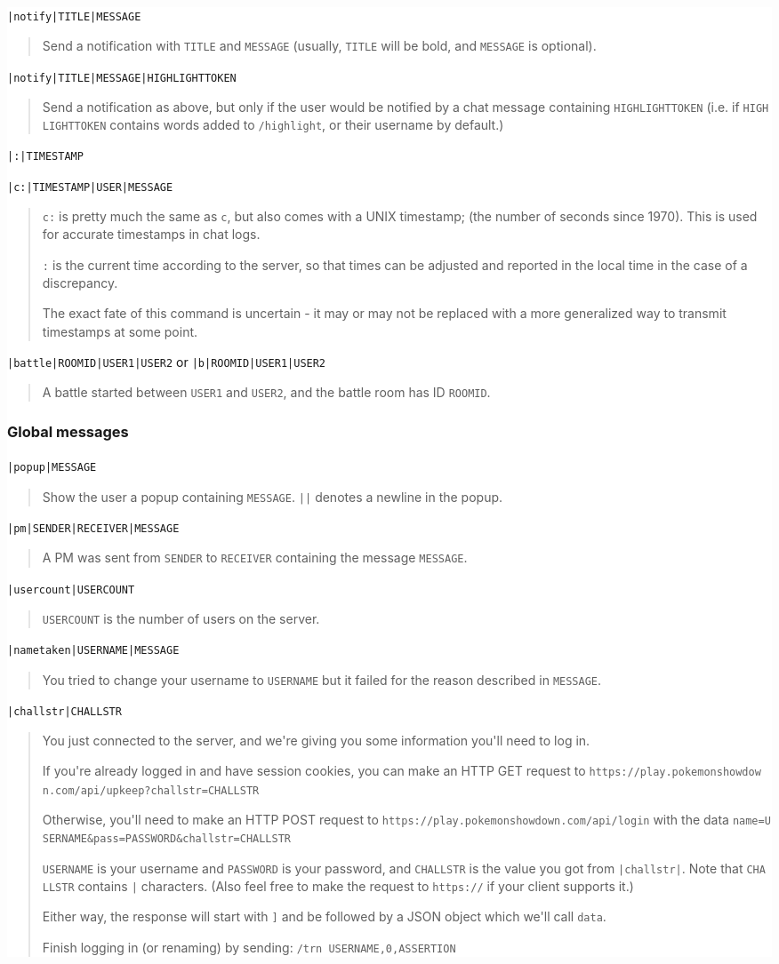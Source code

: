 `|notify|TITLE|MESSAGE`

> Send a notification with `TITLE` and `MESSAGE` (usually, `TITLE` will be
> bold, and `MESSAGE` is optional).

`|notify|TITLE|MESSAGE|HIGHLIGHTTOKEN`

> Send a notification as above, but only if the user would be notified
> by a chat message containing `HIGHLIGHTTOKEN` (i.e. if `HIGHLIGHTTOKEN`
> contains words added to `/highlight`, or their username by default.)

`|:|TIMESTAMP`

`|c:|TIMESTAMP|USER|MESSAGE`

> `c:` is pretty much the same as `c`, but also comes with a UNIX timestamp;
> (the number of seconds since 1970). This is used for accurate timestamps
> in chat logs.
>
> `:` is the current time according to the server, so that times can be
> adjusted and reported in the local time in the case of a discrepancy.
>
> The exact fate of this command is uncertain - it may or may not be
> replaced with a more generalized way to transmit timestamps at some point.

`|battle|ROOMID|USER1|USER2` or `|b|ROOMID|USER1|USER2`

> A battle started between `USER1` and `USER2`, and the battle room has
> ID `ROOMID`.

### Global messages

`|popup|MESSAGE`

> Show the user a popup containing `MESSAGE`. `||` denotes a newline in
> the popup.

`|pm|SENDER|RECEIVER|MESSAGE`

> A PM was sent from `SENDER` to `RECEIVER` containing the message
> `MESSAGE`.

`|usercount|USERCOUNT`

> `USERCOUNT` is the number of users on the server.

`|nametaken|USERNAME|MESSAGE`

> You tried to change your username to `USERNAME` but it failed for the
> reason described in `MESSAGE`.

`|challstr|CHALLSTR`

> You just connected to the server, and we're giving you some information you'll need to log in.
>
> If you're already logged in and have session cookies, you can make an HTTP GET request to
> `https://play.pokemonshowdown.com/api/upkeep?challstr=CHALLSTR`
>
> Otherwise, you'll need to make an HTTP POST request to `https://play.pokemonshowdown.com/api/login`
> with the data `name=USERNAME&pass=PASSWORD&challstr=CHALLSTR`
>
> `USERNAME` is your username and `PASSWORD` is your password, and `CHALLSTR`
> is the value you got from `|challstr|`. Note that `CHALLSTR` contains `|`
> characters. (Also feel free to make the request to `https://` if your client
> supports it.)
>
> Either way, the response will start with `]` and be followed by a JSON
> object which we'll call `data`.
>
> Finish logging in (or renaming) by sending: `/trn USERNAME,0,ASSERTION`